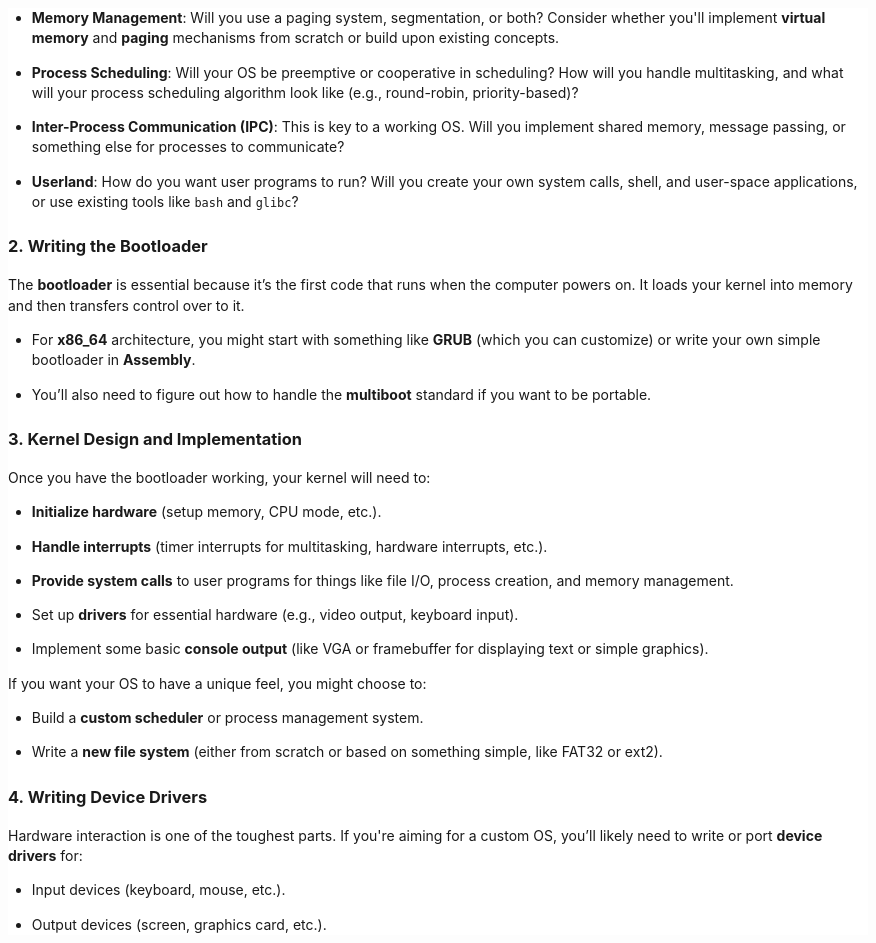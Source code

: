 - **Memory Management**: Will you use a paging system, segmentation, or both? Consider whether you'll implement **virtual memory** and **paging** mechanisms from scratch or build upon existing concepts.
    
- **Process Scheduling**: Will your OS be preemptive or cooperative in scheduling? How will you handle multitasking, and what will your process scheduling algorithm look like (e.g., round-robin, priority-based)?
    
- **Inter-Process Communication (IPC)**: This is key to a working OS. Will you implement shared memory, message passing, or something else for processes to communicate?
    
- **Userland**: How do you want user programs to run? Will you create your own system calls, shell, and user-space applications, or use existing tools like `bash` and `glibc`?
    

### 2. **Writing the Bootloader**

The **bootloader** is essential because it’s the first code that runs when the computer powers on. It loads your kernel into memory and then transfers control over to it.

- For **x86_64** architecture, you might start with something like **GRUB** (which you can customize) or write your own simple bootloader in **Assembly**.
    
- You’ll also need to figure out how to handle the **multiboot** standard if you want to be portable.
    

### 3. **Kernel Design and Implementation**

Once you have the bootloader working, your kernel will need to:

- **Initialize hardware** (setup memory, CPU mode, etc.).
    
- **Handle interrupts** (timer interrupts for multitasking, hardware interrupts, etc.).
    
- **Provide system calls** to user programs for things like file I/O, process creation, and memory management.
    
- Set up **drivers** for essential hardware (e.g., video output, keyboard input).
    
- Implement some basic **console output** (like VGA or framebuffer for displaying text or simple graphics).
    

If you want your OS to have a unique feel, you might choose to:

- Build a **custom scheduler** or process management system.
    
- Write a **new file system** (either from scratch or based on something simple, like FAT32 or ext2).
    

### 4. **Writing Device Drivers**

Hardware interaction is one of the toughest parts. If you're aiming for a custom OS, you’ll likely need to write or port **device drivers** for:

- Input devices (keyboard, mouse, etc.).
    
- Output devices (screen, graphics card, etc.).
    